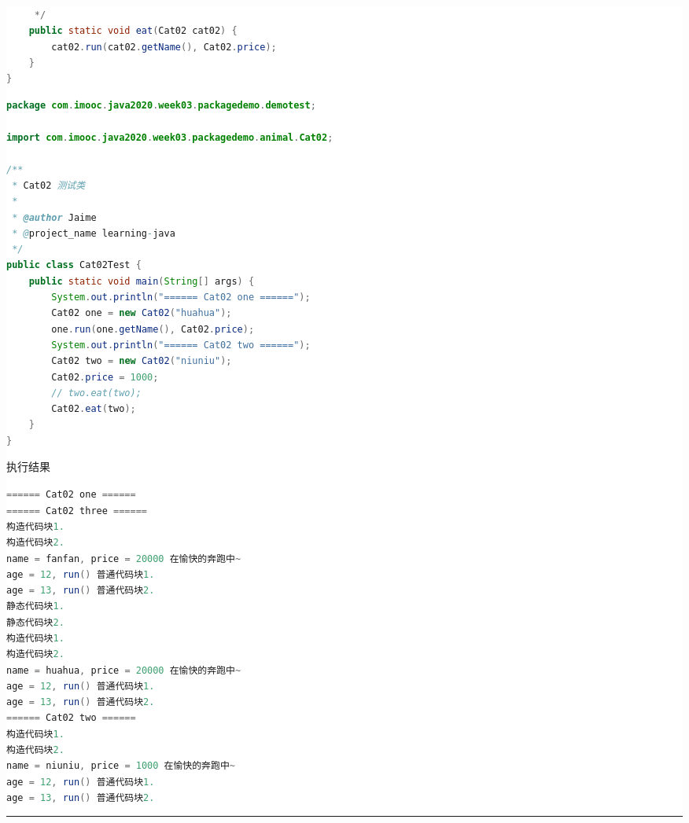 ```java
     */
    public static void eat(Cat02 cat02) {
        cat02.run(cat02.getName(), Cat02.price);
    }
}

```

```java
package com.imooc.java2020.week03.packagedemo.demotest;

import com.imooc.java2020.week03.packagedemo.animal.Cat02;

/**
 * Cat02 测试类
 *
 * @author Jaime
 * @project_name learning-java
 */
public class Cat02Test {
    public static void main(String[] args) {
        System.out.println("====== Cat02 one ======");
        Cat02 one = new Cat02("huahua");
        one.run(one.getName(), Cat02.price);
        System.out.println("====== Cat02 two ======");
        Cat02 two = new Cat02("niuniu");
        Cat02.price = 1000;
        // two.eat(two);
        Cat02.eat(two);
    }
}

```

执行结果

```java
====== Cat02 one ======
====== Cat02 three ======
构造代码块1.
构造代码块2.
name = fanfan, price = 20000 在愉快的奔跑中~
age = 12, run() 普通代码块1.
age = 13, run() 普通代码块2.
静态代码块1.
静态代码块2.
构造代码块1.
构造代码块2.
name = huahua, price = 20000 在愉快的奔跑中~
age = 12, run() 普通代码块1.
age = 13, run() 普通代码块2.
====== Cat02 two ======
构造代码块1.
构造代码块2.
name = niuniu, price = 1000 在愉快的奔跑中~
age = 12, run() 普通代码块1.
age = 13, run() 普通代码块2.
```

---